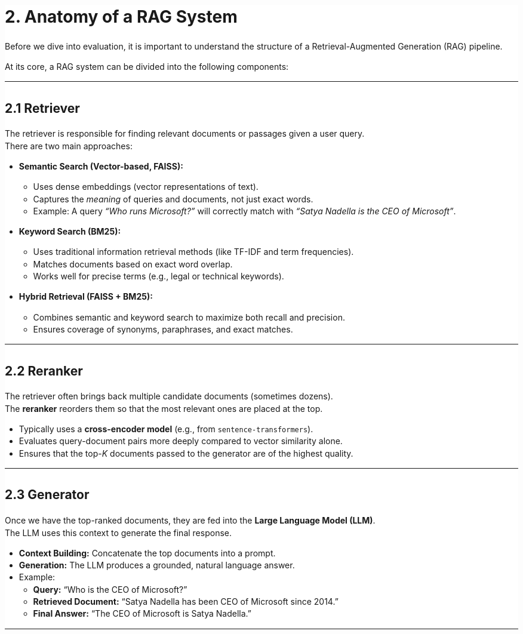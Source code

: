 
# 2. Anatomy of a RAG System

Before we dive into evaluation, it is important to understand the structure of a Retrieval-Augmented Generation (RAG) pipeline.  

At its core, a RAG system can be divided into the following components:

---

## 2.1 Retriever

The retriever is responsible for finding relevant documents or passages given a user query.  
There are two main approaches:

- **Semantic Search (Vector-based, FAISS):**  
  - Uses dense embeddings (vector representations of text).  
  - Captures the *meaning* of queries and documents, not just exact words.  
  - Example: A query *“Who runs Microsoft?”* will correctly match with *“Satya Nadella is the CEO of Microsoft”*.

- **Keyword Search (BM25):**  
  - Uses traditional information retrieval methods (like TF-IDF and term frequencies).  
  - Matches documents based on exact word overlap.  
  - Works well for precise terms (e.g., legal or technical keywords).

- **Hybrid Retrieval (FAISS + BM25):**  
  - Combines semantic and keyword search to maximize both recall and precision.  
  - Ensures coverage of synonyms, paraphrases, and exact matches.

---

## 2.2 Reranker

The retriever often brings back multiple candidate documents (sometimes dozens).  
The **reranker** reorders them so that the most relevant ones are placed at the top.  

- Typically uses a **cross-encoder model** (e.g., from `sentence-transformers`).  
- Evaluates query-document pairs more deeply compared to vector similarity alone.  
- Ensures that the top-*K* documents passed to the generator are of the highest quality.

---

## 2.3 Generator

Once we have the top-ranked documents, they are fed into the **Large Language Model (LLM)**.  
The LLM uses this context to generate the final response.  

- **Context Building:** Concatenate the top documents into a prompt.  
- **Generation:** The LLM produces a grounded, natural language answer.  
- Example:  
  - **Query:** “Who is the CEO of Microsoft?”  
  - **Retrieved Document:** “Satya Nadella has been CEO of Microsoft since 2014.”  
  - **Final Answer:** “The CEO of Microsoft is Satya Nadella.”

---